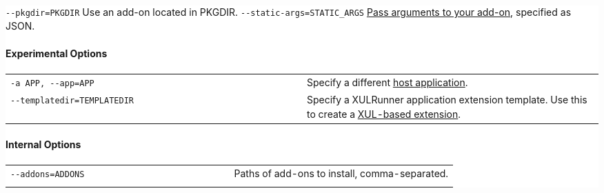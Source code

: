 <tr>
  <td>
    <code>--pkgdir=PKGDIR</code>
  </td>
  <td>
    Use an add-on located in PKGDIR.
  </td>
</tr>

<tr>
  <td>
    <code>--static-args=STATIC_ARGS</code>
  </td>
  <td>
    <a href="dev-guide/addon-development/cfx-tool.html#arguments">Pass arguments to your add-on</a>, specified as JSON.
  </td>
</tr>

</table>

#### Experimental Options ####

<table>
<colgroup>
<col width="50%">
<col width="50%">
</colgroup>
<tr>
  <td>
    <code>-a APP, --app=APP</code>
  </td>
  <td>
    Specify a different
    <a href="dev-guide/appendices/glossary.html#host-application">host application</a>.
  </td>
</tr>
<tr>
  <td>
    <code>--templatedir=TEMPLATEDIR</code>
  </td>
  <td>
    Specify a XULRunner application extension template. Use this to create a
    <a href="dev-guide/addon-development/xul-extensions.html">XUL-based extension</a>.
  </td>
</tr>
</table>

#### Internal Options ####

<table>
<colgroup>
<col width="50%">
<col width="50%">
</colgroup>
<tr>
  <td>
    <code>--addons=ADDONS</code>
  </td>
  <td>
    Paths of add-ons to install, comma-separated.
  </td>
</tr>
<tr>
  <td>